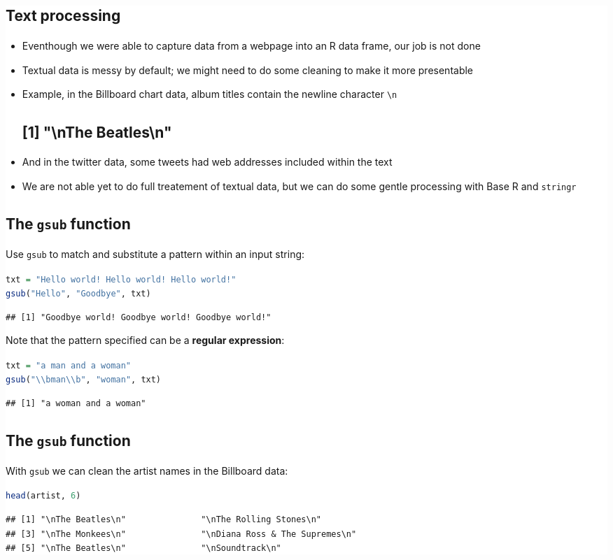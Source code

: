 
Text processing
---------------

-   Eventhough we were able to capture data from a webpage into an R data frame, our job is not done

-   Textual data is messy by default; we might need to do some cleaning to make it more presentable

-   Example, in the Billboard chart data, album titles contain the newline character `\n`



    ## [1] "\nThe Beatles\n"

-   And in the twitter data, some tweets had web addresses included within the text

-   We are not able yet to do full treatement of textual data, but we can do some gentle processing with Base R and `stringr`

The `gsub` function
-------------------

Use `gsub` to match and substitute a pattern within an input string:

``` r
txt = "Hello world! Hello world! Hello world!"
gsub("Hello", "Goodbye", txt)
```

    ## [1] "Goodbye world! Goodbye world! Goodbye world!"

Note that the pattern specified can be a **regular expression**:

``` r
txt = "a man and a woman"
gsub("\\bman\\b", "woman", txt)
```

    ## [1] "a woman and a woman"

The `gsub` function
-------------------

With `gsub` we can clean the artist names in the Billboard data:

``` r
head(artist, 6)
```

    ## [1] "\nThe Beatles\n"               "\nThe Rolling Stones\n"       
    ## [3] "\nThe Monkees\n"               "\nDiana Ross & The Supremes\n"
    ## [5] "\nThe Beatles\n"               "\nSoundtrack\n"
